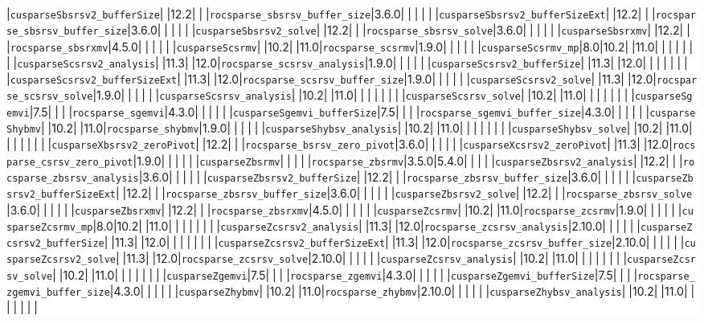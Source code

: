 |`cusparseSbsrsv2_bufferSize`| |12.2| | |`rocsparse_sbsrsv_buffer_size`|3.6.0| | | | |
|`cusparseSbsrsv2_bufferSizeExt`| |12.2| | |`rocsparse_sbsrsv_buffer_size`|3.6.0| | | | |
|`cusparseSbsrsv2_solve`| |12.2| | |`rocsparse_sbsrsv_solve`|3.6.0| | | | |
|`cusparseSbsrxmv`| |12.2| | |`rocsparse_sbsrxmv`|4.5.0| | | | |
|`cusparseScsrmv`| |10.2| |11.0|`rocsparse_scsrmv`|1.9.0| | | | |
|`cusparseScsrmv_mp`|8.0|10.2| |11.0| | | | | | |
|`cusparseScsrsv2_analysis`| |11.3| |12.0|`rocsparse_scsrsv_analysis`|1.9.0| | | | |
|`cusparseScsrsv2_bufferSize`| |11.3| |12.0| | | | | | |
|`cusparseScsrsv2_bufferSizeExt`| |11.3| |12.0|`rocsparse_scsrsv_buffer_size`|1.9.0| | | | |
|`cusparseScsrsv2_solve`| |11.3| |12.0|`rocsparse_scsrsv_solve`|1.9.0| | | | |
|`cusparseScsrsv_analysis`| |10.2| |11.0| | | | | | |
|`cusparseScsrsv_solve`| |10.2| |11.0| | | | | | |
|`cusparseSgemvi`|7.5| | | |`rocsparse_sgemvi`|4.3.0| | | | |
|`cusparseSgemvi_bufferSize`|7.5| | | |`rocsparse_sgemvi_buffer_size`|4.3.0| | | | |
|`cusparseShybmv`| |10.2| |11.0|`rocsparse_shybmv`|1.9.0| | | | |
|`cusparseShybsv_analysis`| |10.2| |11.0| | | | | | |
|`cusparseShybsv_solve`| |10.2| |11.0| | | | | | |
|`cusparseXbsrsv2_zeroPivot`| |12.2| | |`rocsparse_bsrsv_zero_pivot`|3.6.0| | | | |
|`cusparseXcsrsv2_zeroPivot`| |11.3| |12.0|`rocsparse_csrsv_zero_pivot`|1.9.0| | | | |
|`cusparseZbsrmv`| | | | |`rocsparse_zbsrmv`|3.5.0|5.4.0| | | |
|`cusparseZbsrsv2_analysis`| |12.2| | |`rocsparse_zbsrsv_analysis`|3.6.0| | | | |
|`cusparseZbsrsv2_bufferSize`| |12.2| | |`rocsparse_zbsrsv_buffer_size`|3.6.0| | | | |
|`cusparseZbsrsv2_bufferSizeExt`| |12.2| | |`rocsparse_zbsrsv_buffer_size`|3.6.0| | | | |
|`cusparseZbsrsv2_solve`| |12.2| | |`rocsparse_zbsrsv_solve`|3.6.0| | | | |
|`cusparseZbsrxmv`| |12.2| | |`rocsparse_zbsrxmv`|4.5.0| | | | |
|`cusparseZcsrmv`| |10.2| |11.0|`rocsparse_zcsrmv`|1.9.0| | | | |
|`cusparseZcsrmv_mp`|8.0|10.2| |11.0| | | | | | |
|`cusparseZcsrsv2_analysis`| |11.3| |12.0|`rocsparse_zcsrsv_analysis`|2.10.0| | | | |
|`cusparseZcsrsv2_bufferSize`| |11.3| |12.0| | | | | | |
|`cusparseZcsrsv2_bufferSizeExt`| |11.3| |12.0|`rocsparse_zcsrsv_buffer_size`|2.10.0| | | | |
|`cusparseZcsrsv2_solve`| |11.3| |12.0|`rocsparse_zcsrsv_solve`|2.10.0| | | | |
|`cusparseZcsrsv_analysis`| |10.2| |11.0| | | | | | |
|`cusparseZcsrsv_solve`| |10.2| |11.0| | | | | | |
|`cusparseZgemvi`|7.5| | | |`rocsparse_zgemvi`|4.3.0| | | | |
|`cusparseZgemvi_bufferSize`|7.5| | | |`rocsparse_zgemvi_buffer_size`|4.3.0| | | | |
|`cusparseZhybmv`| |10.2| |11.0|`rocsparse_zhybmv`|2.10.0| | | | |
|`cusparseZhybsv_analysis`| |10.2| |11.0| | | | | | |